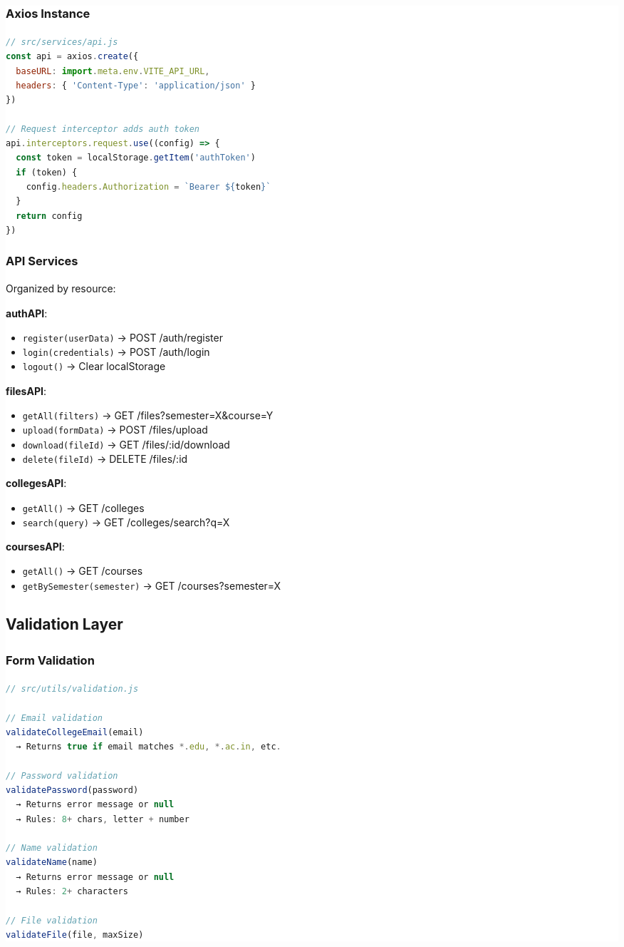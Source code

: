 ### Axios Instance

```javascript
// src/services/api.js
const api = axios.create({
  baseURL: import.meta.env.VITE_API_URL,
  headers: { 'Content-Type': 'application/json' }
})

// Request interceptor adds auth token
api.interceptors.request.use((config) => {
  const token = localStorage.getItem('authToken')
  if (token) {
    config.headers.Authorization = `Bearer ${token}`
  }
  return config
})
```

### API Services

Organized by resource:

**authAPI**:
- `register(userData)` → POST /auth/register
- `login(credentials)` → POST /auth/login
- `logout()` → Clear localStorage

**filesAPI**:
- `getAll(filters)` → GET /files?semester=X&course=Y
- `upload(formData)` → POST /files/upload
- `download(fileId)` → GET /files/:id/download
- `delete(fileId)` → DELETE /files/:id

**collegesAPI**:
- `getAll()` → GET /colleges
- `search(query)` → GET /colleges/search?q=X

**coursesAPI**:
- `getAll()` → GET /courses
- `getBySemester(semester)` → GET /courses?semester=X

## Validation Layer

### Form Validation

```javascript
// src/utils/validation.js

// Email validation
validateCollegeEmail(email)
  → Returns true if email matches *.edu, *.ac.in, etc.

// Password validation
validatePassword(password)
  → Returns error message or null
  → Rules: 8+ chars, letter + number

// Name validation
validateName(name)
  → Returns error message or null
  → Rules: 2+ characters

// File validation
validateFile(file, maxSize)
```